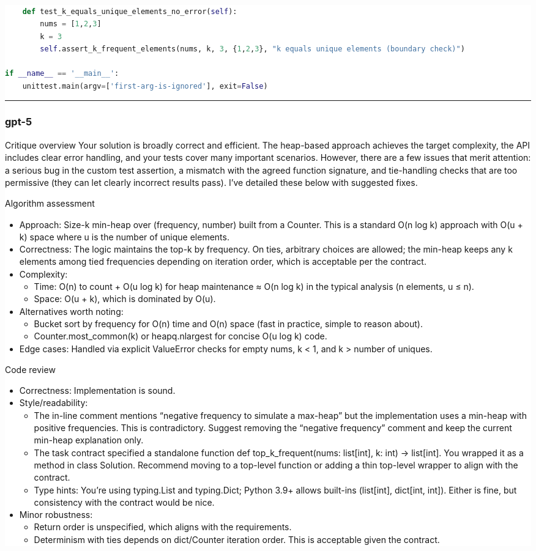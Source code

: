 ```python
    def test_k_equals_unique_elements_no_error(self):
        nums = [1,2,3]
        k = 3
        self.assert_k_frequent_elements(nums, k, 3, {1,2,3}, "k equals unique elements (boundary check)")

if __name__ == '__main__':
    unittest.main(argv=['first-arg-is-ignored'], exit=False)

```

---

### gpt-5

Critique overview
Your solution is broadly correct and efficient. The heap-based approach achieves the target complexity, the API includes clear error handling, and your tests cover many important scenarios. However, there are a few issues that merit attention: a serious bug in the custom test assertion, a mismatch with the agreed function signature, and tie-handling checks that are too permissive (they can let clearly incorrect results pass). I’ve detailed these below with suggested fixes.

Algorithm assessment
- Approach: Size-k min-heap over (frequency, number) built from a Counter. This is a standard O(n log k) approach with O(u + k) space where u is the number of unique elements.
- Correctness: The logic maintains the top-k by frequency. On ties, arbitrary choices are allowed; the min-heap keeps any k elements among tied frequencies depending on iteration order, which is acceptable per the contract.
- Complexity:
  - Time: O(n) to count + O(u log k) for heap maintenance ≈ O(n log k) in the typical analysis (n elements, u ≤ n).
  - Space: O(u + k), which is dominated by O(u).
- Alternatives worth noting:
  - Bucket sort by frequency for O(n) time and O(n) space (fast in practice, simple to reason about).
  - Counter.most_common(k) or heapq.nlargest for concise O(u log k) code.
- Edge cases: Handled via explicit ValueError checks for empty nums, k < 1, and k > number of uniques.

Code review
- Correctness: Implementation is sound.
- Style/readability:
  - The in-line comment mentions “negative frequency to simulate a max-heap” but the implementation uses a min-heap with positive frequencies. This is contradictory. Suggest removing the “negative frequency” comment and keep the current min-heap explanation only.
  - The task contract specified a standalone function def top_k_frequent(nums: list[int], k: int) -> list[int]. You wrapped it as a method in class Solution. Recommend moving to a top-level function or adding a thin top-level wrapper to align with the contract.
  - Type hints: You’re using typing.List and typing.Dict; Python 3.9+ allows built-ins (list[int], dict[int, int]). Either is fine, but consistency with the contract would be nice.
- Minor robustness:
  - Return order is unspecified, which aligns with the requirements.
  - Determinism with ties depends on dict/Counter iteration order. This is acceptable given the contract.
